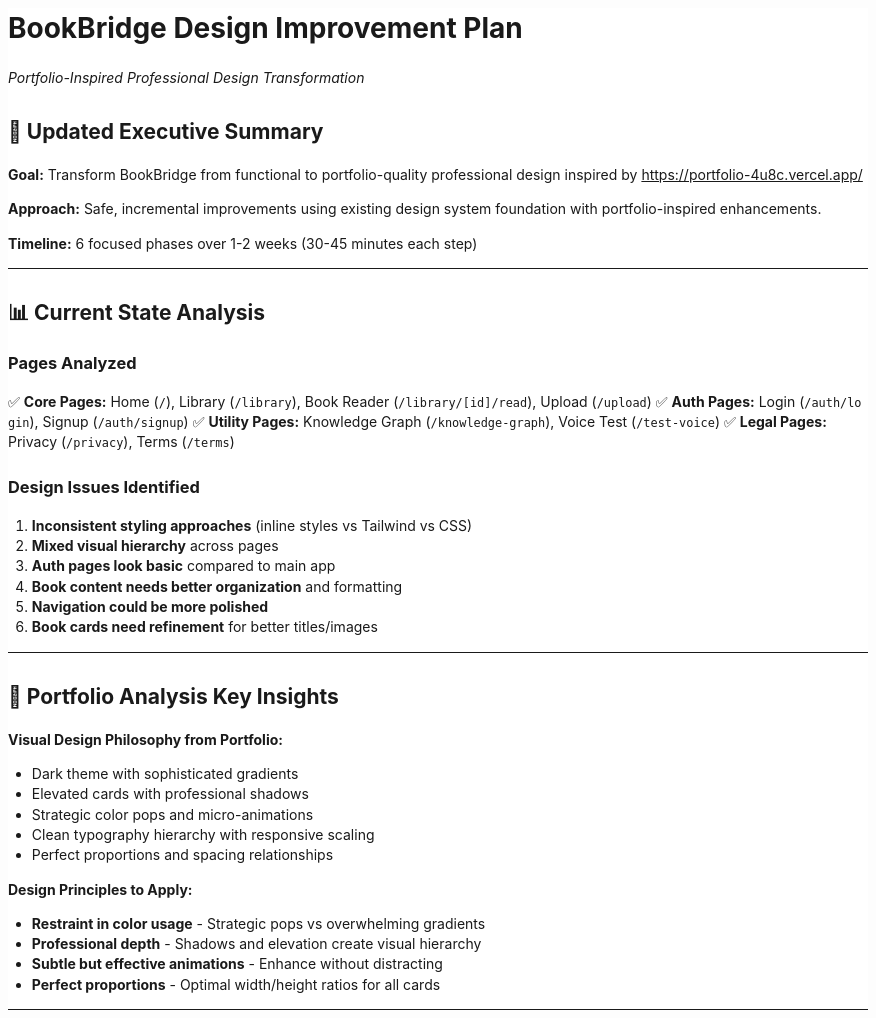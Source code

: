 # BookBridge Design Improvement Plan
*Portfolio-Inspired Professional Design Transformation*

## 🎯 Updated Executive Summary

**Goal:** Transform BookBridge from functional to portfolio-quality professional design inspired by https://portfolio-4u8c.vercel.app/

**Approach:** Safe, incremental improvements using existing design system foundation with portfolio-inspired enhancements.

**Timeline:** 6 focused phases over 1-2 weeks (30-45 minutes each step)

---

## 📊 Current State Analysis

### Pages Analyzed
✅ **Core Pages:** Home (`/`), Library (`/library`), Book Reader (`/library/[id]/read`), Upload (`/upload`)
✅ **Auth Pages:** Login (`/auth/login`), Signup (`/auth/signup`) 
✅ **Utility Pages:** Knowledge Graph (`/knowledge-graph`), Voice Test (`/test-voice`)
✅ **Legal Pages:** Privacy (`/privacy`), Terms (`/terms`)

### Design Issues Identified
1. **Inconsistent styling approaches** (inline styles vs Tailwind vs CSS)
2. **Mixed visual hierarchy** across pages
3. **Auth pages look basic** compared to main app
4. **Book content needs better organization** and formatting
5. **Navigation could be more polished**
6. **Book cards need refinement** for better titles/images

---

## 🎨 Portfolio Analysis Key Insights

**Visual Design Philosophy from Portfolio:**
- Dark theme with sophisticated gradients
- Elevated cards with professional shadows
- Strategic color pops and micro-animations
- Clean typography hierarchy with responsive scaling
- Perfect proportions and spacing relationships

**Design Principles to Apply:**
- **Restraint in color usage** - Strategic pops vs overwhelming gradients
- **Professional depth** - Shadows and elevation create visual hierarchy
- **Subtle but effective animations** - Enhance without distracting
- **Perfect proportions** - Optimal width/height ratios for all cards

---
